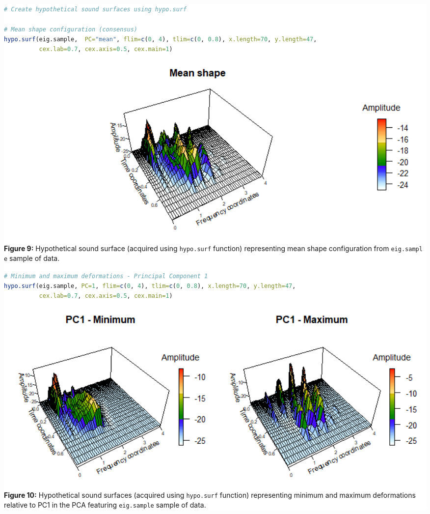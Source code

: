 ``` r
# Create hypothetical sound surfaces using hypo.surf

# Mean shape configuration (consensus)
hypo.surf(eig.sample,  PC="mean", flim=c(0, 4), tlim=c(0, 0.8), x.length=70, y.length=47,
          cex.lab=0.7, cex.axis=0.5, cex.main=1)
```

<img src="man/figures/README-Fig9-mean-surface-1.png" width="100%" style="display: block; margin: auto;" />

**Figure 9:** Hypothetical sound surface (acquired using `hypo.surf`
function) representing mean shape configuration from `eig.sample` sample
of data.

``` r
# Minimum and maximum deformations - Principal Component 1
hypo.surf(eig.sample, PC=1, flim=c(0, 4), tlim=c(0, 0.8), x.length=70, y.length=47,
          cex.lab=0.7, cex.axis=0.5, cex.main=1)
```

<img src="man/figures/README-Fig10-PC1-surface-1.png" width="100%" style="display: block; margin: auto;" />

**Figure 10:** Hypothetical sound surfaces (acquired using `hypo.surf`
function) representing minimum and maximum deformations relative to PC1
in the PCA featuring `eig.sample` sample of data.

